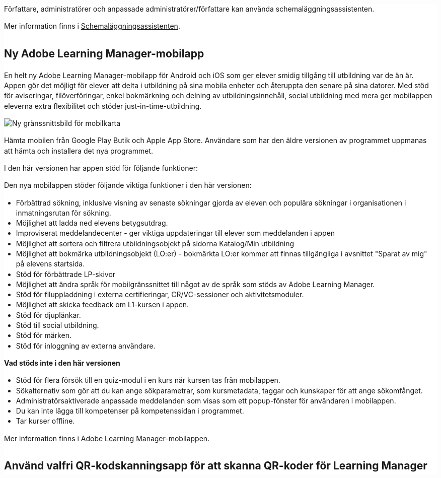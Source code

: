 Författare, administratörer och anpassade administratörer/författare kan använda schemaläggningsassistenten.

Mer information finns i [Schemaläggningsassistenten](/help/migrated/authors/feature-summary/courses.md#scheduling-assistant).

## Ny Adobe Learning Manager-mobilapp

En helt ny Adobe Learning Manager-mobilapp för Android och iOS som ger elever smidig tillgång till utbildning var de än är. Appen gör det möjligt för elever att delta i utbildning på sina mobila enheter och återuppta den senare på sina datorer. Med stöd för aviseringar, filöverföringar, enkel bokmärkning och delning av utbildningsinnehåll, social utbildning med mera ger mobilappen eleverna extra flexibilitet och stöder just-in-time-utbildning.

![Ny gränssnittsbild för mobilkarta](assets/mobile-app.png)

Hämta mobilen från Google Play Butik och Apple App Store. Användare som har den äldre versionen av programmet uppmanas att hämta och installera det nya programmet.

I den här versionen har appen stöd för följande funktioner:

Den nya mobilappen stöder följande viktiga funktioner i den här versionen:

* Förbättrad sökning, inklusive visning av senaste sökningar gjorda av eleven och populära sökningar i organisationen i inmatningsrutan för sökning.
* Möjlighet att ladda ned elevens betygsutdrag.
* Improviserat meddelandecenter - ger viktiga uppdateringar till elever som meddelanden i appen
* Möjlighet att sortera och filtrera utbildningsobjekt på sidorna Katalog/Min utbildning
* Möjlighet att bokmärka utbildningsobjekt (LO:er) - bokmärkta LO:er kommer att finnas tillgängliga i avsnittet &quot;Sparat av mig&quot; på elevens startsida.
* Stöd för förbättrade LP-skivor
* Möjlighet att ändra språk för mobilgränssnittet till något av de språk som stöds av Adobe Learning Manager.
* Stöd för filuppladdning i externa certifieringar, CR/VC-sessioner och aktivitetsmoduler.
* Möjlighet att skicka feedback om L1-kursen i appen.
* Stöd för djuplänkar.
* Stöd till social utbildning.
* Stöd för märken.
* Stöd för inloggning av externa användare.

**Vad stöds inte i den här versionen**

* Stöd för flera försök till en quiz-modul i en kurs när kursen tas från mobilappen.
* Sökalternativ som gör att du kan ange sökparametrar, som kursmetadata, taggar och kunskaper för att ange sökomfånget.
* Administratörsaktiverade anpassade meddelanden som visas som ett popup-fönster för användaren i mobilappen.
* Du kan inte lägga till kompetenser på kompetenssidan i programmet.
* Tar kurser offline.

Mer information finns i [Adobe Learning Manager-mobilappen](/help/migrated/learners/feature-summary/ipad-android-tablet-users.md).

## Använd valfri QR-kodskanningsapp för att skanna QR-koder för Learning Manager
